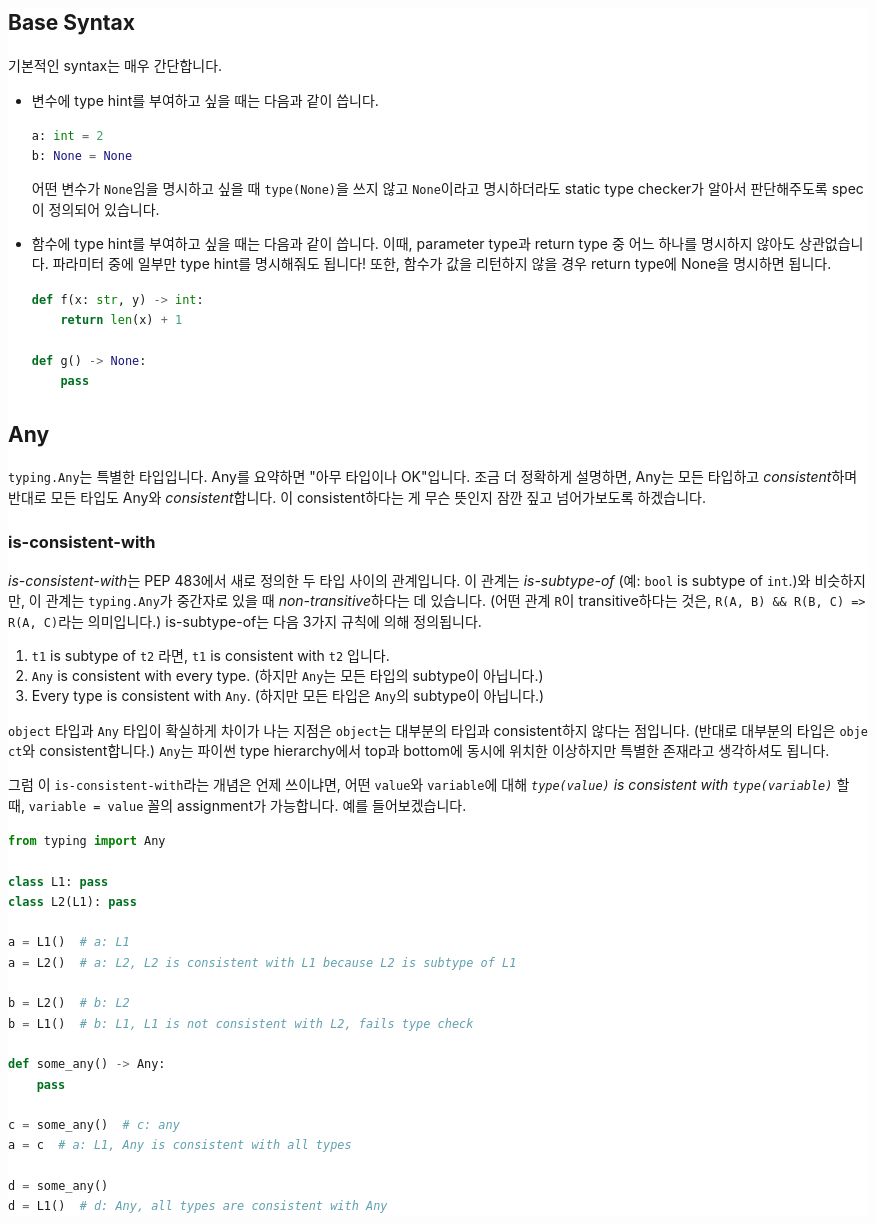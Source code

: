 ## Base Syntax

기본적인 syntax는 매우 간단합니다.

- 변수에 type hint를 부여하고 싶을 때는 다음과 같이 씁니다.

    ```python
    a: int = 2
    b: None = None
    ```

    어떤 변수가 `None`임을 명시하고 싶을 때 `type(None)`을 쓰지 않고 `None`이라고 명시하더라도 static type checker가 알아서 판단해주도록 spec이 정의되어 있습니다.

- 함수에 type hint를 부여하고 싶을 때는 다음과 같이 씁니다. 이때, parameter type과 return type 중 어느 하나를 명시하지 않아도 상관없습니다. 파라미터 중에 일부만 type hint를 명시해줘도 됩니다! 또한, 함수가 값을 리턴하지 않을 경우 return type에 None을 명시하면 됩니다.

    ```python
    def f(x: str, y) -> int:
        return len(x) + 1

    def g() -> None:
        pass
    ```

## Any

`typing.Any`는 특별한 타입입니다. Any를 요약하면 "아무 타입이나 OK"입니다. 조금 더 정확하게 설명하면, Any는 모든 타입하고 *consistent*하며 반대로 모든 타입도 Any와 *consistent*합니다. 이 consistent하다는 게 무슨 뜻인지 잠깐 짚고 넘어가보도록 하겠습니다.

### is-consistent-with

*is-consistent-with*는 PEP 483에서 새로 정의한 두 타입 사이의 관계입니다. 이 관계는 *is-subtype-of* (예: `bool` is subtype of `int`.)와 비슷하지만, 이 관계는 `typing.Any`가 중간자로 있을 때 *non-transitive*하다는 데 있습니다. (어떤 관계 `R`이 transitive하다는 것은, `R(A, B) && R(B, C) => R(A, C)`라는 의미입니다.) is-subtype-of는 다음 3가지 규칙에 의해 정의됩니다.

1. `t1` is subtype of `t2` 라면, `t1` is consistent with `t2` 입니다.
2. `Any` is consistent with every type. (하지만 `Any`는 모든 타입의 subtype이 아닙니다.)
3. Every type is consistent with `Any`. (하지만 모든 타입은 `Any`의 subtype이 아닙니다.)

`object` 타입과 `Any` 타입이 확실하게 차이가 나는 지점은 `object`는 대부분의 타입과 consistent하지 않다는 점입니다. (반대로 대부분의 타입은 `object`와 consistent합니다.) `Any`는 파이썬 type hierarchy에서 top과 bottom에 동시에 위치한 이상하지만 특별한 존재라고 생각하셔도 됩니다.

그럼 이 `is-consistent-with`라는 개념은 언제 쓰이냐면, 어떤 `value`와 `variable`에 대해 *`type(value)` is consistent with `type(variable)`* 할 때, `variable = value` 꼴의 assignment가 가능합니다. 예를 들어보겠습니다.

```python
from typing import Any

class L1: pass
class L2(L1): pass

a = L1()  # a: L1
a = L2()  # a: L2, L2 is consistent with L1 because L2 is subtype of L1

b = L2()  # b: L2
b = L1()  # b: L1, L1 is not consistent with L2, fails type check

def some_any() -> Any:
    pass

c = some_any()  # c: any
a = c  # a: L1, Any is consistent with all types

d = some_any()
d = L1()  # d: Any, all types are consistent with Any
```
